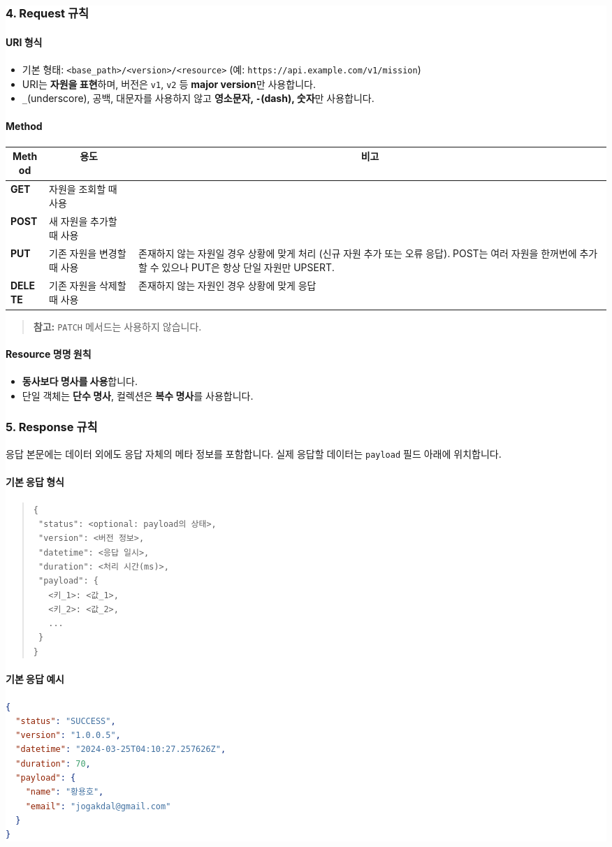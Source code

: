 ### 4. Request 규칙

#### URI 형식

- 기본 형태: `<base_path>/<version>/<resource>` (예: `https://api.example.com/v1/mission`)
- URI는 **자원을 표현**하며, 버전은 `v1`, `v2` 등 **major version**만 사용합니다.
- `_`(underscore), 공백, 대문자를 사용하지 않고 **영소문자, `-`(dash), 숫자**만 사용합니다.

#### Method

| Method | 용도 | 비고 |
| --- | --- | --- |
| **GET** | 자원을 조회할 때 사용 | |
| **POST** | 새 자원을 추가할 때 사용 | |
| **PUT** | 기존 자원을 변경할 때 사용 | 존재하지 않는 자원일 경우 상황에 맞게 처리 (신규 자원 추가 또는 오류 응답). POST는 여러 자원을 한꺼번에 추가할 수 있으나 PUT은 항상 단일 자원만 UPSERT. |
| **DELETE** | 기존 자원을 삭제할 때 사용 | 존재하지 않는 자원인 경우 상황에 맞게 응답 |

> **참고:** `PATCH` 메서드는 사용하지 않습니다.

#### Resource 명명 원칙

- **동사보다 명사를 사용**합니다.
- 단일 객체는 **단수 명사**, 컬렉션은 **복수 명사**를 사용합니다.

### 5. Response 규칙

응답 본문에는 데이터 외에도 응답 자체의 메타 정보를 포함합니다. 실제 응답할 데이터는 `payload` 필드 아래에 위치합니다.

#### 기본 응답 형식

>```
>{
>  "status": <optional: payload의 상태>,
>  "version": <버전 정보>,
>  "datetime": <응답 일시>,
>  "duration": <처리 시간(ms)>,
>  "payload": {
>    <키_1>: <값_1>,
>    <키_2>: <값_2>,
>    ...
>  }
>}
>```

#### 기본 응답 예시

```json
{
  "status": "SUCCESS",
  "version": "1.0.0.5",
  "datetime": "2024-03-25T04:10:27.257626Z",
  "duration": 70,
  "payload": {
    "name": "황용호",
    "email": "jogakdal@gmail.com"
  }
}
```
